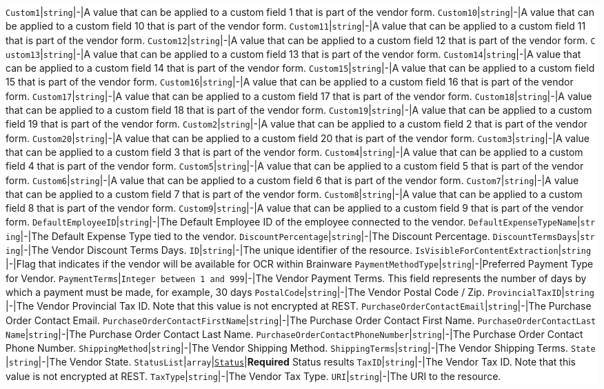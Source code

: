 `Custom1`|`string`|-|A value that can be applied to a custom field 1 that is part of the vendor form.
`Custom10`|`string`|-|A value that can be applied to a custom field 10 that is part of the vendor form.
`Custom11`|`string`|-|A value that can be applied to a custom field 11 that is part of the vendor form.
`Custom12`|`string`|-|A value that can be applied to a custom field 12 that is part of the vendor form.
`Custom13`|`string`|-|A value that can be applied to a custom field 13 that is part of the vendor form.
`Custom14`|`string`|-|A value that can be applied to a custom field 14 that is part of the vendor form.
`Custom15`|`string`|-|A value that can be applied to a custom field 15 that is part of the vendor form.
`Custom16`|`string`|-|A value that can be applied to a custom field 16 that is part of the vendor form.
`Custom17`|`string`|-|A value that can be applied to a custom field 17 that is part of the vendor form.
`Custom18`|`string`|-|A value that can be applied to a custom field 18 that is part of the vendor form.
`Custom19`|`string`|-|A value that can be applied to a custom field 19 that is part of the vendor form.
`Custom2`|`string`|-|A value that can be applied to a custom field 2 that is part of the vendor form.
`Custom20`|`string`|-|A value that can be applied to a custom field 20 that is part of the vendor form.
`Custom3`|`string`|-|A value that can be applied to a custom field 3 that is part of the vendor form.
`Custom4`|`string`|-|A value that can be applied to a custom field 4 that is part of the vendor form.
`Custom5`|`string`|-|A value that can be applied to a custom field 5 that is part of the vendor form.
`Custom6`|`string`|-|A value that can be applied to a custom field 6 that is part of the vendor form.
`Custom7`|`string`|-|A value that can be applied to a custom field 7 that is part of the vendor form.
`Custom8`|`string`|-|A value that can be applied to a custom field 8 that is part of the vendor form.
`Custom9`|`string`|-|A value that can be applied to a custom field 9 that is part of the vendor form.
`DefaultEmployeeID`|`string`|-|The Default Employee ID of the employee connected to the vendor.
`DefaultExpenseTypeName`|`string`|-|The Default Expense Type tied to the vendor.
`DiscountPercentage`|`string`|-|The Discount Percentage.
`DiscountTermsDays`|`string`|-|The Vendor Discount Terms Days.
`ID`|`string`|-|The unique identifier of the resource.
`IsVisibleForContentExtraction`|`string`|-|Flag that indicates if the vendor will be available for OCR within Brainware
`PaymentMethodType`|`string`|-|Preferred Payment Type for Vendor.
`PaymentTerms`|`Integer between 1 and 999`|-|The Vendor Payment Terms. This field represents the number of days by which a payment must be made, for example, 30 days
`PostalCode`|`string`|-|The Vendor Postal Code / Zip.
`ProvincialTaxID`|`string`|-|The Vendor Provincial Tax ID. Note that this value is not encrypted at REST.
`PurchaseOrderContactEmail`|`string`|-|The Purchase Order Contact Email.
`PurchaseOrderContactFirstName`|`string`|-|The Purchase Order Contact First Name.
`PurchaseOrderContactLastName`|`string`|-|The Purchase Order Contact Last Name.
`PurchaseOrderContactPhoneNumber`|`string`|-|The Purchase Order Contact Phone Number.
`ShippingMethod`|`string`|-|The Vendor Shipping Method.
`ShippingTerms`|`string`|-|The Vendor Shipping Terms.
`State`|`string`|-|The Vendor State.
`StatusList`|`array`|[`Status`](#status)|**Required** Status results
`TaxID`|`string`|-|The Vendor Tax ID. Note that this value is not encrypted at REST.
`TaxType`|`string`|-|The Vendor Tax Type.
`URI`|`string`|-|The URI to the resource.